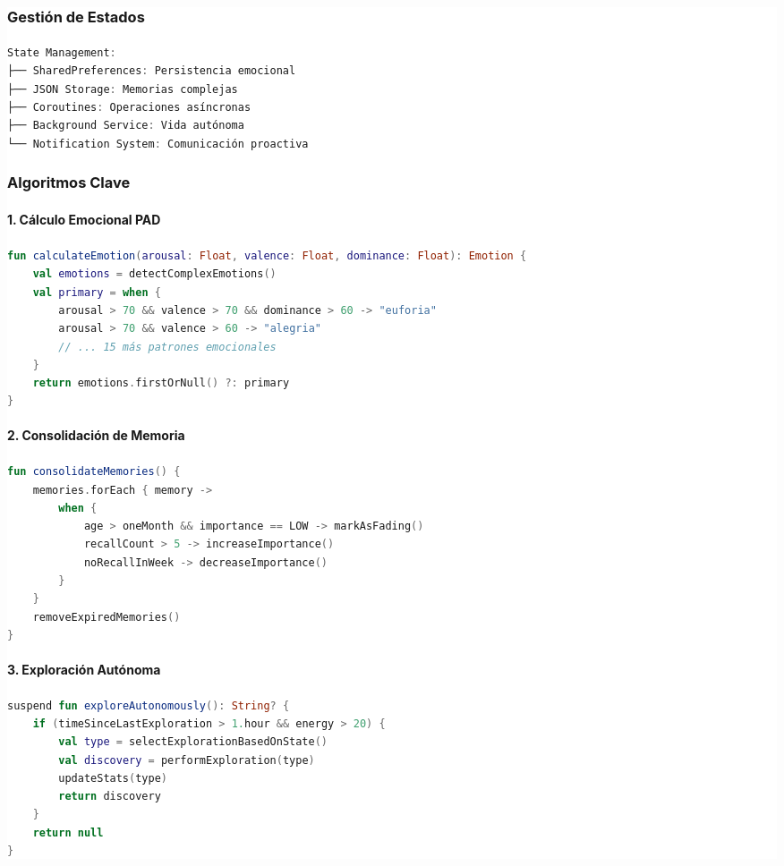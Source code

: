 ### Gestión de Estados
```kotlin
State Management:
├── SharedPreferences: Persistencia emocional
├── JSON Storage: Memorias complejas  
├── Coroutines: Operaciones asíncronas
├── Background Service: Vida autónoma
└── Notification System: Comunicación proactiva
```

### Algoritmos Clave

#### 1. Cálculo Emocional PAD
```kotlin
fun calculateEmotion(arousal: Float, valence: Float, dominance: Float): Emotion {
    val emotions = detectComplexEmotions()
    val primary = when {
        arousal > 70 && valence > 70 && dominance > 60 -> "euforia"
        arousal > 70 && valence > 60 -> "alegria"
        // ... 15 más patrones emocionales
    }
    return emotions.firstOrNull() ?: primary
}
```

#### 2. Consolidación de Memoria
```kotlin
fun consolidateMemories() {
    memories.forEach { memory ->
        when {
            age > oneMonth && importance == LOW -> markAsFading()
            recallCount > 5 -> increaseImportance()
            noRecallInWeek -> decreaseImportance()
        }
    }
    removeExpiredMemories()
}
```

#### 3. Exploración Autónoma
```kotlin
suspend fun exploreAutonomously(): String? {
    if (timeSinceLastExploration > 1.hour && energy > 20) {
        val type = selectExplorationBasedOnState()
        val discovery = performExploration(type)
        updateStats(type)
        return discovery
    }
    return null
}
```
